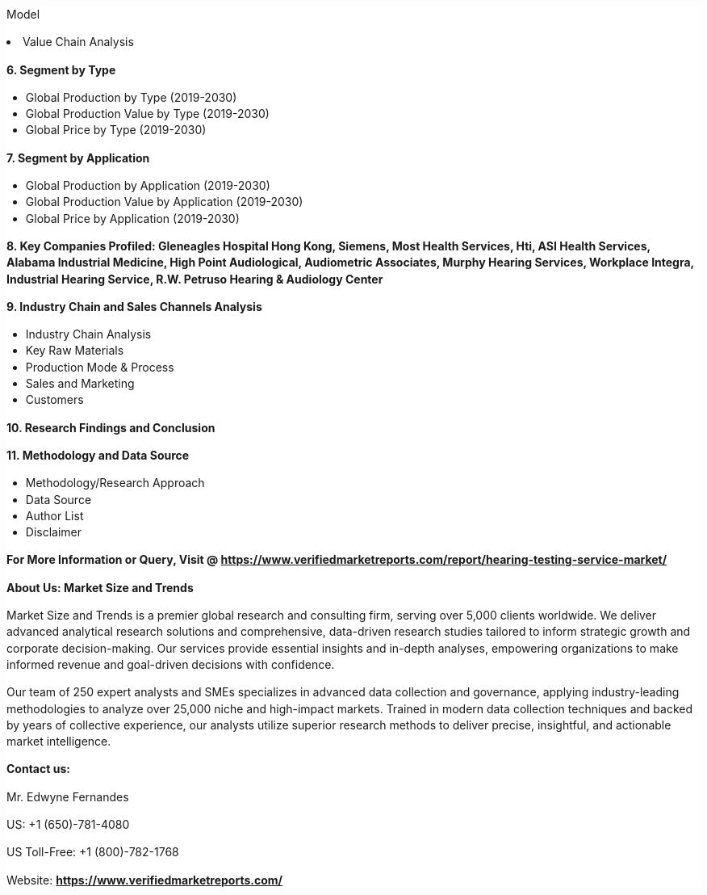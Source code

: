 Model</li><li>Value Chain Analysis&nbsp;</li></ul><p><strong>6. Segment by Type</strong></p><ul><li>Global Production by Type (2019-2030)</li><li>Global Production Value by Type (2019-2030)</li><li>Global Price by Type (2019-2030)</li></ul><p><strong>7. Segment by Application</strong></p><ul><li>Global Production by Application (2019-2030)</li><li>Global Production Value by Application (2019-2030)</li><li>Global Price by Application (2019-2030)</li></ul><p><strong>8. Key Companies Profiled: Gleneagles Hospital Hong Kong, Siemens, Most Health Services, Hti, ASI Health Services, Alabama Industrial Medicine, High Point Audiological, Audiometric Associates, Murphy Hearing Services, Workplace Integra, Industrial Hearing Service, R.W. Petruso Hearing & Audiology Center</strong></p><p><strong>9. Industry Chain and Sales Channels Analysis</strong></p><ul><li>Industry Chain Analysis</li><li>Key Raw Materials</li><li>Production Mode &amp; Process</li><li>Sales and Marketing</li><li>Customers</li></ul><p><strong>10. Research Findings and Conclusion</strong></p><p><strong>11. Methodology and Data Source</strong></p><ul><li>Methodology/Research Approach</li><li>Data Source</li><li>Author List</li><li>Disclaimer</li></ul></p><p><strong>For More Information or Query, Visit @ <a href="https://www.verifiedmarketreports.com/report/hearing-testing-service-market/">https://www.verifiedmarketreports.com/report/hearing-testing-service-market/</a></strong></p><p><strong>About Us: Market Size and Trends</strong></p><p>Market Size and Trends is a premier global research and consulting firm, serving over 5,000 clients worldwide. We deliver advanced analytical research solutions and comprehensive, data-driven research studies tailored to inform strategic growth and corporate decision-making. Our services provide essential insights and in-depth analyses, empowering organizations to make informed revenue and goal-driven decisions with confidence.</p><p>Our team of 250 expert analysts and SMEs specializes in advanced data collection and governance, applying industry-leading methodologies to analyze over 25,000 niche and high-impact markets. Trained in modern data collection techniques and backed by years of collective experience, our analysts utilize superior research methods to deliver precise, insightful, and actionable market intelligence.</p><p><strong>Contact us:</strong></p><p>Mr. Edwyne Fernandes</p><p>US: +1 (650)-781-4080</p><p>US Toll-Free: +1 (800)-782-1768</p><p>Website: <strong><a href="https://www.verifiedmarketreports.com/">https://www.verifiedmarketreports.com/</a></strong></p>
